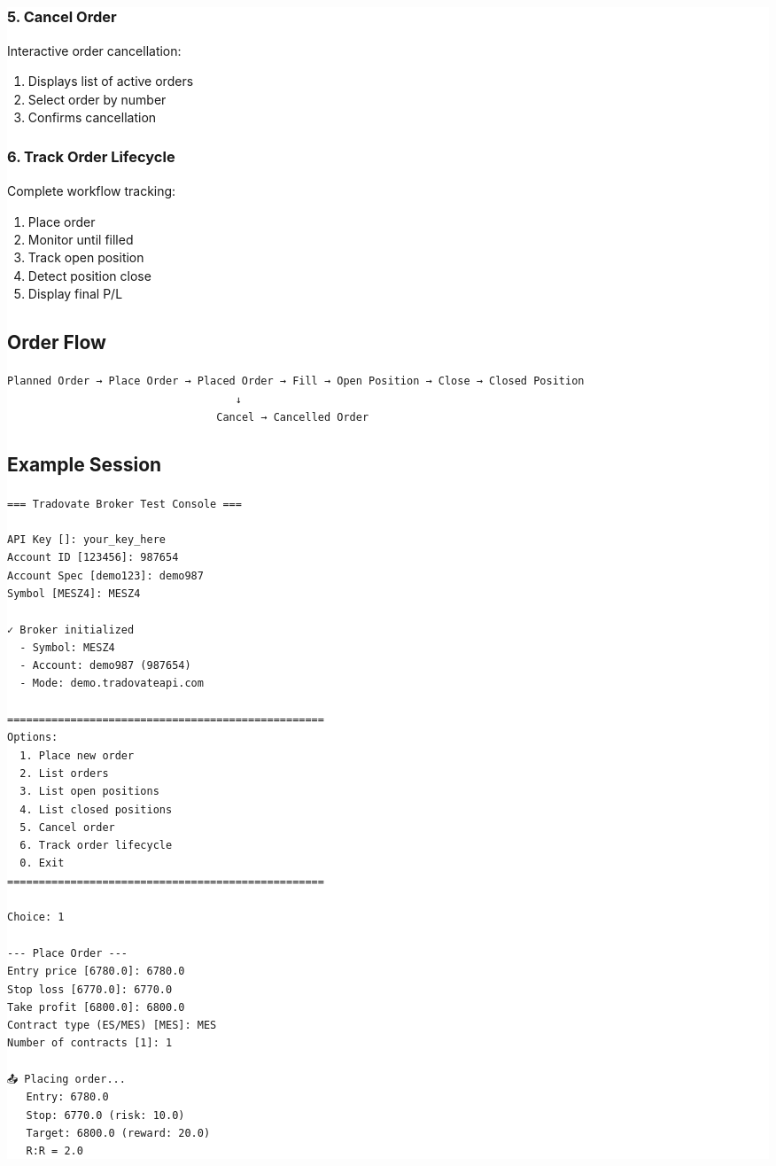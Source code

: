 ### 5. Cancel Order
Interactive order cancellation:
1. Displays list of active orders
2. Select order by number
3. Confirms cancellation

### 6. Track Order Lifecycle
Complete workflow tracking:
1. Place order
2. Monitor until filled
3. Track open position
4. Detect position close
5. Display final P/L

## Order Flow

```
Planned Order → Place Order → Placed Order → Fill → Open Position → Close → Closed Position
                                    ↓
                                 Cancel → Cancelled Order
```

## Example Session

```
=== Tradovate Broker Test Console ===

API Key []: your_key_here
Account ID [123456]: 987654
Account Spec [demo123]: demo987
Symbol [MESZ4]: MESZ4

✓ Broker initialized
  - Symbol: MESZ4
  - Account: demo987 (987654)
  - Mode: demo.tradovateapi.com

==================================================
Options:
  1. Place new order
  2. List orders
  3. List open positions
  4. List closed positions
  5. Cancel order
  6. Track order lifecycle
  0. Exit
==================================================

Choice: 1

--- Place Order ---
Entry price [6780.0]: 6780.0
Stop loss [6770.0]: 6770.0
Take profit [6800.0]: 6800.0
Contract type (ES/MES) [MES]: MES
Number of contracts [1]: 1

📤 Placing order...
   Entry: 6780.0
   Stop: 6770.0 (risk: 10.0)
   Target: 6800.0 (reward: 20.0)
   R:R = 2.0

```